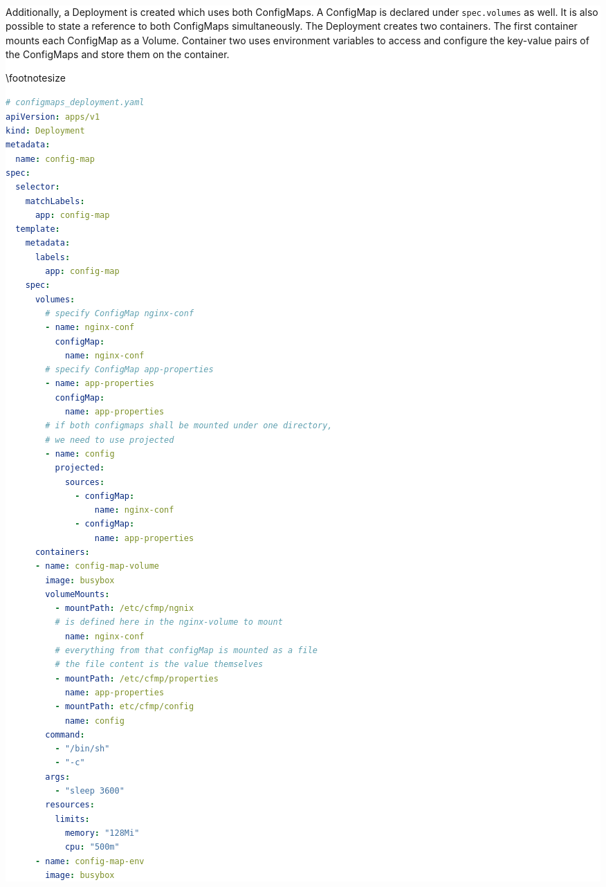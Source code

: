 Additionally, a Deployment is created which uses both ConfigMaps. A ConfigMap is declared under `spec.volumes` as well. It is also possible to state a reference to both ConfigMaps simultaneously. The Deployment creates two containers. The first container mounts each ConfigMap as a Volume. Container two uses environment variables to access and configure the key-value pairs of the ConfigMaps and store them on the container.

\footnotesize
```yaml
# configmaps_deployment.yaml
apiVersion: apps/v1
kind: Deployment
metadata:
  name: config-map
spec:
  selector:
    matchLabels:
      app: config-map
  template:
    metadata:
      labels:
        app: config-map
    spec:
      volumes:
        # specify ConfigMap nginx-conf
        - name: nginx-conf
          configMap:
            name: nginx-conf
        # specify ConfigMap app-properties
        - name: app-properties
          configMap:
            name: app-properties
        # if both configmaps shall be mounted under one directory,
        # we need to use projected
        - name: config
          projected:
            sources:
              - configMap:
                  name: nginx-conf
              - configMap:
                  name: app-properties
      containers:
      - name: config-map-volume
        image: busybox
        volumeMounts:
          - mountPath: /etc/cfmp/ngnix
          # is defined here in the nginx-volume to mount
            name: nginx-conf
          # everything from that configMap is mounted as a file
          # the file content is the value themselves
          - mountPath: /etc/cfmp/properties
            name: app-properties
          - mountPath: etc/cfmp/config
            name: config
        command:
          - "/bin/sh"
          - "-c"
        args:
          - "sleep 3600"
        resources:
          limits:
            memory: "128Mi"
            cpu: "500m"
      - name: config-map-env
        image: busybox
```